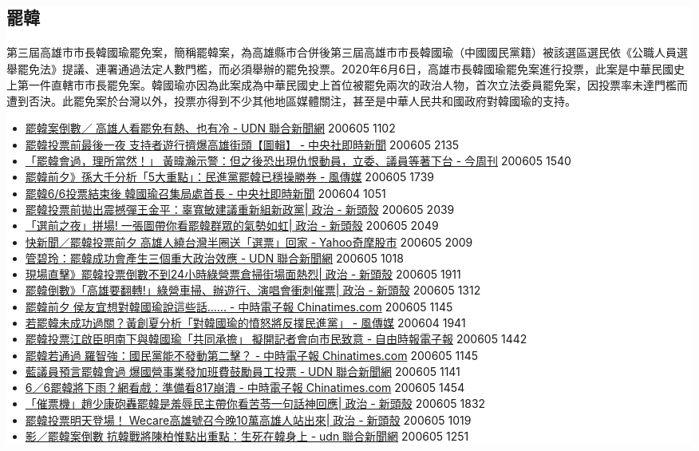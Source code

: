 ## 罷韓

第三屆高雄市市長韓國瑜罷免案，簡稱罷韓案，為高雄縣市合併後第三屆高雄市市長韓國瑜（中國國民黨籍）被該選區選民依《公職人員選舉罷免法》提議、連署通過法定人數門檻，而必須舉辦的罷免投票。2020年6月6日，高雄市長韓國瑜罷免案進行投票，此案是中華民國史上第一件直轄市市長罷免案。韓國瑜亦因為此案成為中華民國史上首位被罷免兩次的政治人物，首次立法委員罷免案，因投票率未達門檻而遭到否決。此罷免案於台灣以外，投票亦得到不少其他地區媒體關注，甚至是中華人民共和國政府對韓國瑜的支持。
- [罷韓案倒數／ 高雄人看罷免有熱、也有冷 - UDN 聯合新聞網](https://udn.com/news/story/120934/4614721 "罷韓案倒數／ 高雄人看罷免有熱、也有冷 - UDN 聯合新聞網") 200605 1102
- [罷韓投票前最後一夜 支持者遊行擠爆高雄街頭【圖輯】 - 中央社即時新聞](https://www.cna.com.tw/news/firstnews/202006050350.aspx "罷韓投票前最後一夜 支持者遊行擠爆高雄街頭【圖輯】 - 中央社即時新聞") 200605 2135
- [「罷韓會過，理所當然！」 黃暐瀚示警：但之後恐出現仇恨動員，立委、議員等著下台 - 今周刊](https://www.businesstoday.com.tw/article/category/80392/post/202006050025/%E3%80%8C%E7%BD%B7%E9%9F%93%E6%9C%83%E9%81%8E%EF%BC%8C%E7%90%86%E6%89%80%E7%95%B6%E7%84%B6%EF%BC%81%E3%80%8D%E3%80%80%E9%BB%83%E6%9A%90%E7%80%9A%E7%A4%BA%E8%AD%A6%EF%BC%9A%E4%BD%86%E4%B9%8B%E5%BE%8C%E6%81%90%E5%87%BA%E7%8F%BE%E4%BB%87%E6%81%A8%E5%8B%95%E5%93%A1%EF%BC%8C%E7%AB%8B%E5%A7%94%E3%80%81%E8%AD%B0%E5%93%A1%E7%AD%89%E8%91%97%E4%B8%8B%E5%8F%B0 "「罷韓會過，理所當然！」 黃暐瀚示警：但之後恐出現仇恨動員，立委、議員等著下台 - 今周刊") 200605 1540
- [罷韓前夕》孫大千分析「5大重點」：民進黨罷韓已穩操勝券 - 風傳媒](https://www.storm.mg/article/2730292 "罷韓前夕》孫大千分析「5大重點」：民進黨罷韓已穩操勝券 - 風傳媒") 200605 1739
- [罷韓6/6投票結束後 韓國瑜召集局處首長 - 中央社即時新聞](https://www.cna.com.tw/news/firstnews/202006040058.aspx "罷韓6/6投票結束後 韓國瑜召集局處首長 - 中央社即時新聞") 200604 1051
- [罷韓投票前拋出震撼彈王金平：辜寬敏建議重新組新政黨| 政治 - 新頭殼](https://newtalk.tw/news/view/2020-06-05/417445 "罷韓投票前拋出震撼彈王金平：辜寬敏建議重新組新政黨| 政治 - 新頭殼") 200605 2039
- [「選前之夜」拼場! 一張圖帶你看罷韓群眾的氣勢如虹| 政治 - 新頭殼](https://newtalk.tw/news/view/2020-06-05/417464 "「選前之夜」拼場! 一張圖帶你看罷韓群眾的氣勢如虹| 政治 - 新頭殼") 200605 2049
- [快新聞／罷韓投票前夕 高雄人繞台灣半圈送「選票」回家 - Yahoo奇摩股市](https://tw.stock.yahoo.com/news/%E5%BF%AB%E6%96%B0%E8%81%9E-%E7%BD%B7%E9%9F%93%E6%8A%95%E7%A5%A8%E5%89%8D%E5%A4%95-%E9%AB%98%E9%9B%84%E4%BA%BA%E7%B9%9E%E5%8F%B0%E7%81%A3%E5%8D%8A%E5%9C%88%E9%80%81-%E9%81%B8%E7%A5%A8-%E5%9B%9E%E5%AE%B6-091448948.html "快新聞／罷韓投票前夕 高雄人繞台灣半圈送「選票」回家 - Yahoo奇摩股市") 200605 2009
- [管碧玲：罷韓成功會產生三個重大政治效應 - UDN 聯合新聞網](https://udn.com/news/story/120934/4614631 "管碧玲：罷韓成功會產生三個重大政治效應 - UDN 聯合新聞網") 200605 1018
- [現場直擊》罷韓投票倒數不到24小時綠營票倉掃街場面熱烈| 政治 - 新頭殼](https://newtalk.tw/news/view/2020-06-05/417415 "現場直擊》罷韓投票倒數不到24小時綠營票倉掃街場面熱烈| 政治 - 新頭殼") 200605 1911
- [罷韓倒數》「高雄要翻轉!」綠營車掃、辦遊行、演唱會衝刺催票| 政治 - 新頭殼](https://newtalk.tw/news/view/2020-06-05/417139 "罷韓倒數》「高雄要翻轉!」綠營車掃、辦遊行、演唱會衝刺催票| 政治 - 新頭殼") 200605 1312
- [罷韓前夕 侯友宜想對韓國瑜說這些話...... - 中時電子報 Chinatimes.com](https://www.chinatimes.com/realtimenews/20200605001832-260407 "罷韓前夕 侯友宜想對韓國瑜說這些話...... - 中時電子報 Chinatimes.com") 200605 1145
- [若罷韓未成功過關？黃創夏分析「對韓國瑜的憤怒將反撲民進黨」 - 風傳媒](https://www.storm.mg/article/2730082 "若罷韓未成功過關？黃創夏分析「對韓國瑜的憤怒將反撲民進黨」 - 風傳媒") 200604 1941
- [罷韓投票江啟臣明南下與韓國瑜「共同承擔」 擬開記者會向市民致意 - 自由時報電子報](https://news.ltn.com.tw/news/politics/breakingnews/3188385 "罷韓投票江啟臣明南下與韓國瑜「共同承擔」 擬開記者會向市民致意 - 自由時報電子報") 200605 1442
- [罷韓若通過 羅智強：國民黨能不發動第二擊？ - 中時電子報 Chinatimes.com](https://www.chinatimes.com/realtimenews/20200605001925-260407 "罷韓若通過 羅智強：國民黨能不發動第二擊？ - 中時電子報 Chinatimes.com") 200605 1145
- [藍議員預言罷韓會過 爆國營事業發加班費鼓勵員工投票 - UDN 聯合新聞網](https://udn.com/news/story/120934/4614845 "藍議員預言罷韓會過 爆國營事業發加班費鼓勵員工投票 - UDN 聯合新聞網") 200605 1141
- [6／6罷韓將下雨？網看戲：準備看817崩潰 - 中時電子報 Chinatimes.com](https://www.chinatimes.com/realtimenews/20200605002853-260407 "6／6罷韓將下雨？網看戲：準備看817崩潰 - 中時電子報 Chinatimes.com") 200605 1454
- [「催票機」趙少康砲轟罷韓是羞辱民主帶你看苦苓一句話神回應| 政治 - 新頭殼](https://newtalk.tw/news/view/2020-06-05/417378 "「催票機」趙少康砲轟罷韓是羞辱民主帶你看苦苓一句話神回應| 政治 - 新頭殼") 200605 1832
- [罷韓投票明天登場！ Wecare高雄號召今晚10萬高雄人站出來| 政治 - 新頭殼](https://newtalk.tw/news/view/2020-06-05/417038 "罷韓投票明天登場！ Wecare高雄號召今晚10萬高雄人站出來| 政治 - 新頭殼") 200605 1019
- [影／罷韓案倒數 抗韓戰將陳柏惟點出重點：生死在韓身上 - udn 聯合新聞網](https://udn.com/news/story/120934/4615040 "影／罷韓案倒數 抗韓戰將陳柏惟點出重點：生死在韓身上 - udn 聯合新聞網") 200605 1251
